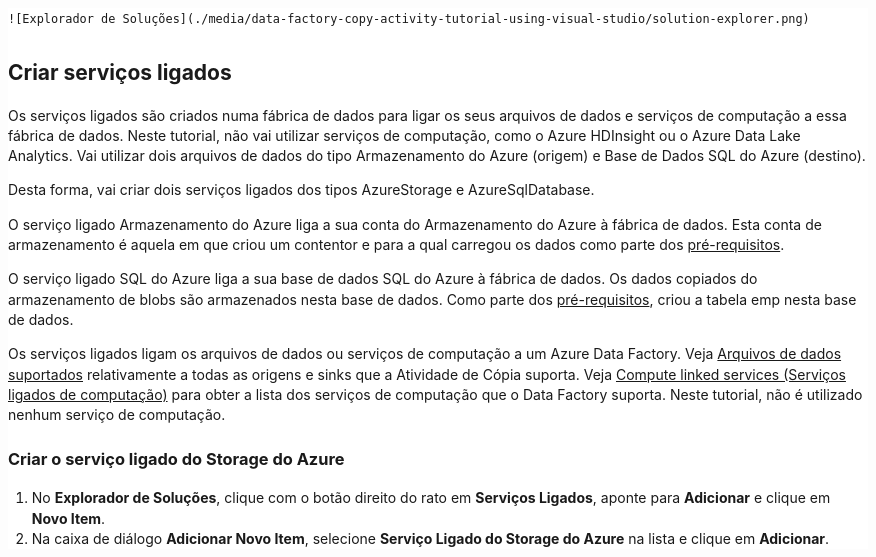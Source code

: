     ![Explorador de Soluções](./media/data-factory-copy-activity-tutorial-using-visual-studio/solution-explorer.png)    

<a id="create-linked-services" class="xliff"></a>

## Criar serviços ligados
Os serviços ligados são criados numa fábrica de dados para ligar os seus arquivos de dados e serviços de computação a essa fábrica de dados. Neste tutorial, não vai utilizar serviços de computação, como o Azure HDInsight ou o Azure Data Lake Analytics. Vai utilizar dois arquivos de dados do tipo Armazenamento do Azure (origem) e Base de Dados SQL do Azure (destino). 

Desta forma, vai criar dois serviços ligados dos tipos AzureStorage e AzureSqlDatabase.  

O serviço ligado Armazenamento do Azure liga a sua conta do Armazenamento do Azure à fábrica de dados. Esta conta de armazenamento é aquela em que criou um contentor e para a qual carregou os dados como parte dos [pré-requisitos](data-factory-copy-data-from-azure-blob-storage-to-sql-database.md).   

O serviço ligado SQL do Azure liga a sua base de dados SQL do Azure à fábrica de dados. Os dados copiados do armazenamento de blobs são armazenados nesta base de dados. Como parte dos [pré-requisitos](data-factory-copy-data-from-azure-blob-storage-to-sql-database.md), criou a tabela emp nesta base de dados.

Os serviços ligados ligam os arquivos de dados ou serviços de computação a um Azure Data Factory. Veja [Arquivos de dados suportados](data-factory-data-movement-activities.md#supported-data-stores-and-formats) relativamente a todas as origens e sinks que a Atividade de Cópia suporta. Veja [Compute linked services (Serviços ligados de computação)](data-factory-compute-linked-services.md) para obter a lista dos serviços de computação que o Data Factory suporta. Neste tutorial, não é utilizado nenhum serviço de computação. 

<a id="create-the-azure-storage-linked-service" class="xliff"></a>

### Criar o serviço ligado do Storage do Azure
1. No **Explorador de Soluções**, clique com o botão direito do rato em **Serviços Ligados**, aponte para **Adicionar** e clique em **Novo Item**.      
2. Na caixa de diálogo **Adicionar Novo Item**, selecione **Serviço Ligado do Storage do Azure** na lista e clique em **Adicionar**. 
   